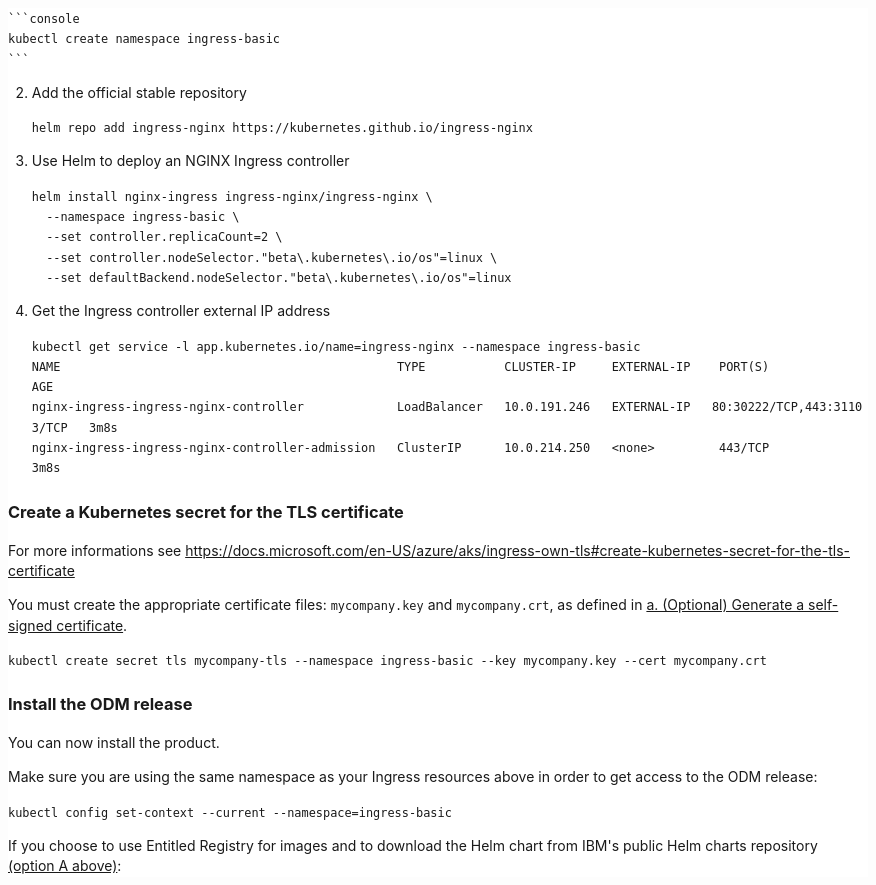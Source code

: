     ```console
    kubectl create namespace ingress-basic
    ```

2. Add the official stable repository

    ```console
    helm repo add ingress-nginx https://kubernetes.github.io/ingress-nginx
    ```

3. Use Helm to deploy an NGINX Ingress controller

    ```console
    helm install nginx-ingress ingress-nginx/ingress-nginx \
      --namespace ingress-basic \
      --set controller.replicaCount=2 \
      --set controller.nodeSelector."beta\.kubernetes\.io/os"=linux \
      --set defaultBackend.nodeSelector."beta\.kubernetes\.io/os"=linux
    ```

4. Get the Ingress controller external IP address

    ```console
    kubectl get service -l app.kubernetes.io/name=ingress-nginx --namespace ingress-basic
    NAME                                               TYPE           CLUSTER-IP     EXTERNAL-IP    PORT(S)                      AGE
    nginx-ingress-ingress-nginx-controller             LoadBalancer   10.0.191.246   EXTERNAL-IP   80:30222/TCP,443:31103/TCP   3m8s
    nginx-ingress-ingress-nginx-controller-admission   ClusterIP      10.0.214.250   <none>         443/TCP                      3m8s
    ```

### Create a Kubernetes secret for the TLS certificate

For more informations see https://docs.microsoft.com/en-US/azure/aks/ingress-own-tls#create-kubernetes-secret-for-the-tls-certificate

You must create the appropriate certificate files: `mycompany.key` and `mycompany.crt`, as defined in [a. (Optional) Generate a self-signed certificate](#a-optional-generate-a-self-signed-certificate).
```console
kubectl create secret tls mycompany-tls --namespace ingress-basic --key mycompany.key --cert mycompany.crt
```

### Install the ODM release

You can now install the product.

Make sure you are using the same namespace as your Ingress resources above in order to get access to the ODM release:

```console
kubectl config set-context --current --namespace=ingress-basic
```

If you choose to use Entitled Registry for images and to download the Helm chart from IBM's public Helm charts repository [(option A above)](#option-a--using-the-ibm-entitled-registry-with-your-ibmid):

